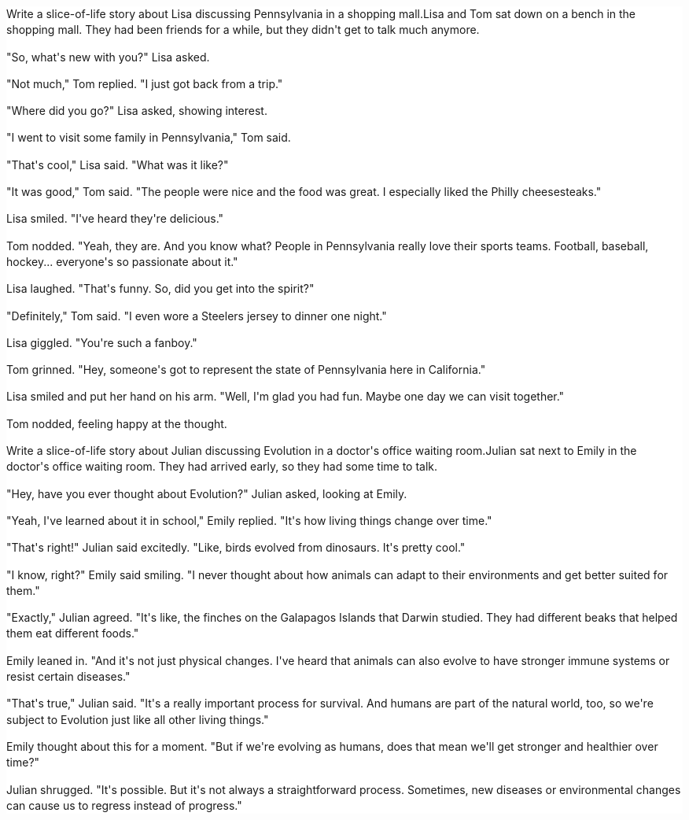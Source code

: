 Write a slice-of-life story about Lisa discussing Pennsylvania in a shopping mall.<start>Lisa and Tom sat down on a bench in the shopping mall. They had been friends for a while, but they didn't get to talk much anymore.

"So, what's new with you?" Lisa asked.

"Not much," Tom replied. "I just got back from a trip."

"Where did you go?" Lisa asked, showing interest.

"I went to visit some family in Pennsylvania," Tom said.

"That's cool," Lisa said. "What was it like?"

"It was good," Tom said. "The people were nice and the food was great. I especially liked the Philly cheesesteaks."

Lisa smiled. "I've heard they're delicious."

Tom nodded. "Yeah, they are. And you know what? People in Pennsylvania really love their sports teams. Football, baseball, hockey... everyone's so passionate about it."

Lisa laughed. "That's funny. So, did you get into the spirit?"

"Definitely," Tom said. "I even wore a Steelers jersey to dinner one night."

Lisa giggled. "You're such a fanboy."

Tom grinned. "Hey, someone's got to represent the state of Pennsylvania here in California."

Lisa smiled and put her hand on his arm. "Well, I'm glad you had fun. Maybe one day we can visit together."

Tom nodded, feeling happy at the thought.
<end>

Write a slice-of-life story about Julian discussing Evolution in a doctor's office waiting room.<start>Julian sat next to Emily in the doctor's office waiting room. They had arrived early, so they had some time to talk.

"Hey, have you ever thought about Evolution?" Julian asked, looking at Emily.

"Yeah, I've learned about it in school," Emily replied. "It's how living things change over time."

"That's right!" Julian said excitedly. "Like, birds evolved from dinosaurs. It's pretty cool."

"I know, right?" Emily said smiling. "I never thought about how animals can adapt to their environments and get better suited for them."

"Exactly," Julian agreed. "It's like, the finches on the Galapagos Islands that Darwin studied. They had different beaks that helped them eat different foods."

Emily leaned in. "And it's not just physical changes. I've heard that animals can also evolve to have stronger immune systems or resist certain diseases."

"That's true," Julian said. "It's a really important process for survival. And humans are part of the natural world, too, so we're subject to Evolution just like all other living things."

Emily thought about this for a moment. "But if we're evolving as humans, does that mean we'll get stronger and healthier over time?"

Julian shrugged. "It's possible. But it's not always a straightforward process. Sometimes, new diseases or environmental changes can cause us to regress instead of progress."
